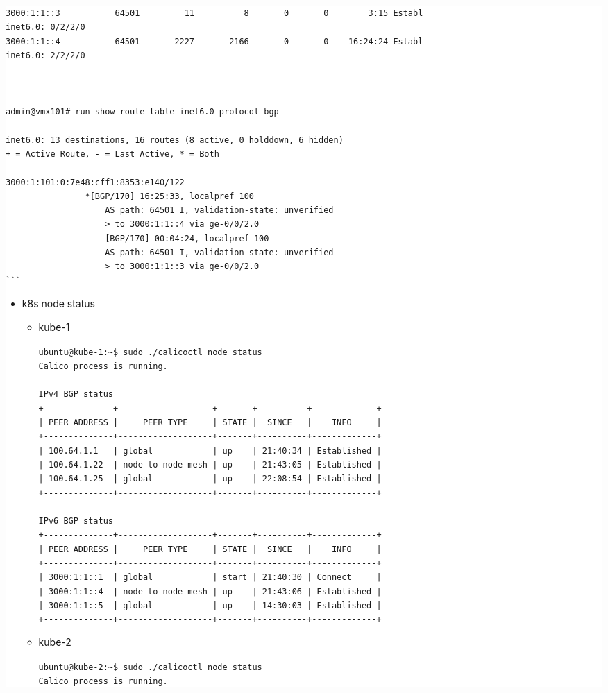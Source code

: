     3000:1:1::3           64501         11          8       0       0        3:15 Establ
    inet6.0: 0/2/2/0
    3000:1:1::4           64501       2227       2166       0       0    16:24:24 Establ
    inet6.0: 2/2/2/0



    admin@vmx101# run show route table inet6.0 protocol bgp

    inet6.0: 13 destinations, 16 routes (8 active, 0 holddown, 6 hidden)
    + = Active Route, - = Last Active, * = Both

    3000:1:101:0:7e48:cff1:8353:e140/122
                    *[BGP/170] 16:25:33, localpref 100
                        AS path: 64501 I, validation-state: unverified
                        > to 3000:1:1::4 via ge-0/0/2.0
                        [BGP/170] 00:04:24, localpref 100
                        AS path: 64501 I, validation-state: unverified
                        > to 3000:1:1::3 via ge-0/0/2.0
    ```

* k8s node status

    * kube-1

        ```
        ubuntu@kube-1:~$ sudo ./calicoctl node status
        Calico process is running.

        IPv4 BGP status
        +--------------+-------------------+-------+----------+-------------+
        | PEER ADDRESS |     PEER TYPE     | STATE |  SINCE   |    INFO     |
        +--------------+-------------------+-------+----------+-------------+
        | 100.64.1.1   | global            | up    | 21:40:34 | Established |
        | 100.64.1.22  | node-to-node mesh | up    | 21:43:05 | Established |
        | 100.64.1.25  | global            | up    | 22:08:54 | Established |
        +--------------+-------------------+-------+----------+-------------+

        IPv6 BGP status
        +--------------+-------------------+-------+----------+-------------+
        | PEER ADDRESS |     PEER TYPE     | STATE |  SINCE   |    INFO     |
        +--------------+-------------------+-------+----------+-------------+
        | 3000:1:1::1  | global            | start | 21:40:30 | Connect     |
        | 3000:1:1::4  | node-to-node mesh | up    | 21:43:06 | Established |
        | 3000:1:1::5  | global            | up    | 14:30:03 | Established |
        +--------------+-------------------+-------+----------+-------------+
        ```

    * kube-2

        ```
        ubuntu@kube-2:~$ sudo ./calicoctl node status
        Calico process is running.
